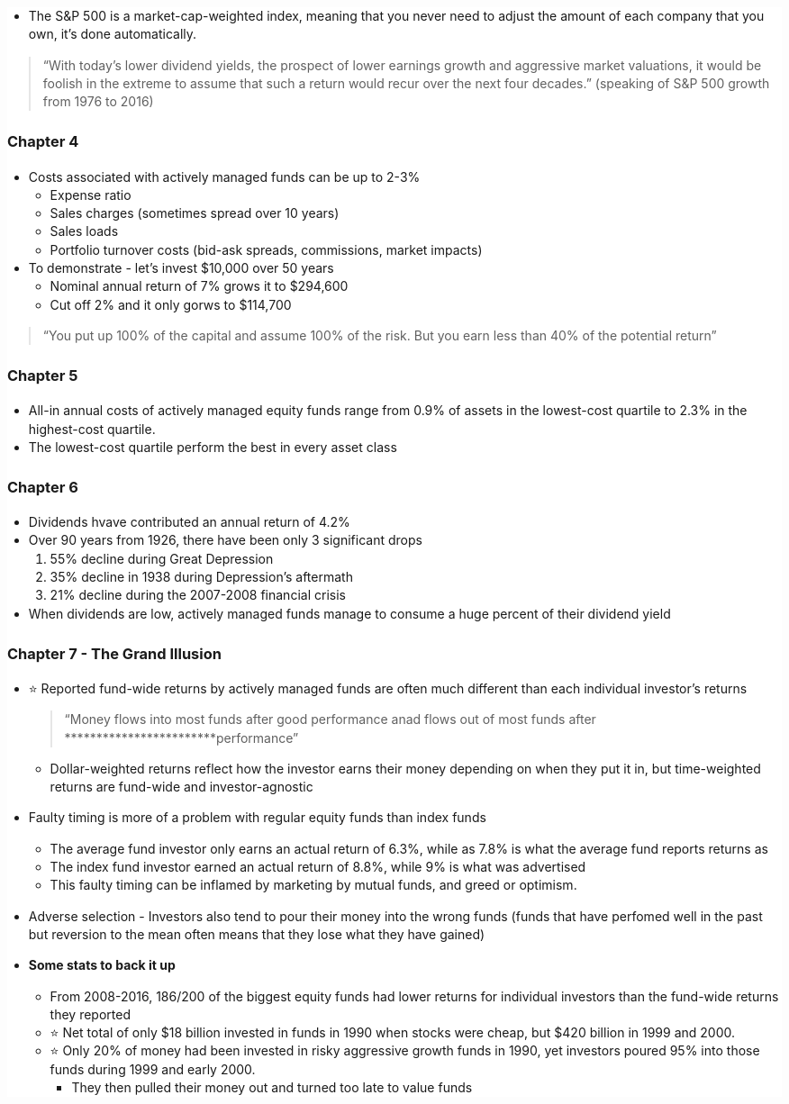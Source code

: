 - The S&P 500 is a market-cap-weighted index, meaning that you never need to adjust the amount of each company that you own, it’s done automatically.

> “With today’s lower dividend yields, the prospect of lower earnings growth and aggressive market valuations, it would be foolish in the extreme to assume that such a return would recur over the next four decades.” (speaking of S&P 500 growth from 1976 to 2016)
>

### **Chapter 4**

- Costs associated with actively managed funds can be up to 2-3%
  - Expense ratio
  - Sales charges (sometimes spread over 10 years)
  - Sales loads
  - Portfolio turnover costs (bid-ask spreads, commissions, market impacts)
- To demonstrate - let’s invest $10,000 over 50 years
  - Nominal annual return of 7% grows it to $294,600
  - Cut off 2% and it only gorws to $114,700

> “You put up 100% of the capital and assume 100% of the risk. But you earn less than 40% of the potential return”
>

### **Chapter 5**

- All-in annual costs of actively managed equity funds range from 0.9% of assets in the lowest-cost quartile to 2.3% in the highest-cost quartile.
- The lowest-cost quartile perform the best in every asset class

### Chapter 6

- Dividends hvave contributed an annual return of 4.2%
- Over 90 years from 1926, there have been only 3 significant drops
    1. 55% decline during Great Depression
    2. 35% decline in 1938 during Depression’s aftermath
    3. 21% decline during the 2007-2008 financial crisis
- When dividends are low, actively managed funds manage to consume a huge percent of their dividend yield

### Chapter 7 - The Grand Illusion

- ⭐ Reported fund-wide returns by actively managed funds are often much different than each individual investor’s returns

    > “Money flows into most funds after good performance anad flows out of most funds after ************************performance”
    >
  - Dollar-weighted returns reflect how the investor earns their money depending on when they put it in, but time-weighted returns are fund-wide and investor-agnostic
- Faulty timing is more of a problem with regular equity funds than index funds
  - The average fund investor only earns an actual return of 6.3%, while as 7.8% is what the average fund reports returns as
  - The index fund investor earned an actual return of 8.8%, while 9% is what was advertised
  - This faulty timing can be inflamed by marketing by mutual funds, and greed or optimism.
- Adverse selection - Investors also tend to pour their money into the wrong funds (funds that have perfomed well in the past but reversion to the mean often means that they lose what they have gained)
- **Some stats to back it up**
  - From 2008-2016, 186/200 of the biggest equity funds had lower returns for individual investors than the fund-wide returns they reported
  - ⭐ Net total of only $18 billion invested in funds in 1990 when stocks were cheap, but $420 billion in 1999 and 2000.
  - ⭐ Only 20% of money had been invested in risky aggressive growth funds in 1990, yet investors poured 95% into those funds during 1999 and early 2000.
    - They then pulled their money out and turned too late to value funds
